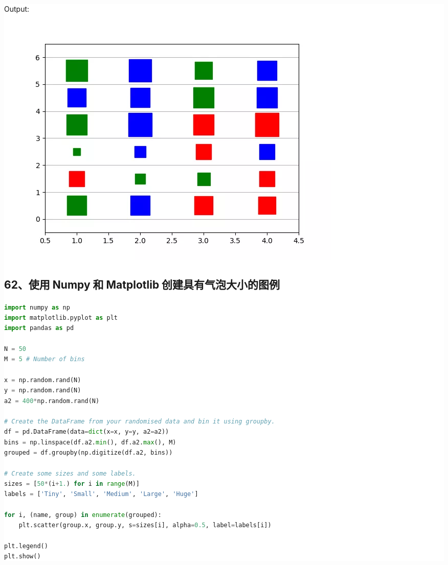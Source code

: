 ```python
```
Output:<br />![](./img/1635754819670-330de1fb-59d0-4e60-8274-f20583159fb5.webp)
<a name="w6zNU"></a>
## 62、使用 Numpy 和 Matplotlib 创建具有气泡大小的图例
```python
import numpy as np
import matplotlib.pyplot as plt
import pandas as pd
 
N = 50
M = 5 # Number of bins
 
x = np.random.rand(N)
y = np.random.rand(N)
a2 = 400*np.random.rand(N)
 
# Create the DataFrame from your randomised data and bin it using groupby.
df = pd.DataFrame(data=dict(x=x, y=y, a2=a2))
bins = np.linspace(df.a2.min(), df.a2.max(), M)
grouped = df.groupby(np.digitize(df.a2, bins))
 
# Create some sizes and some labels.
sizes = [50*(i+1.) for i in range(M)]
labels = ['Tiny', 'Small', 'Medium', 'Large', 'Huge']
 
for i, (name, group) in enumerate(grouped):
    plt.scatter(group.x, group.y, s=sizes[i], alpha=0.5, label=labels[i])

plt.legend()
plt.show()
```